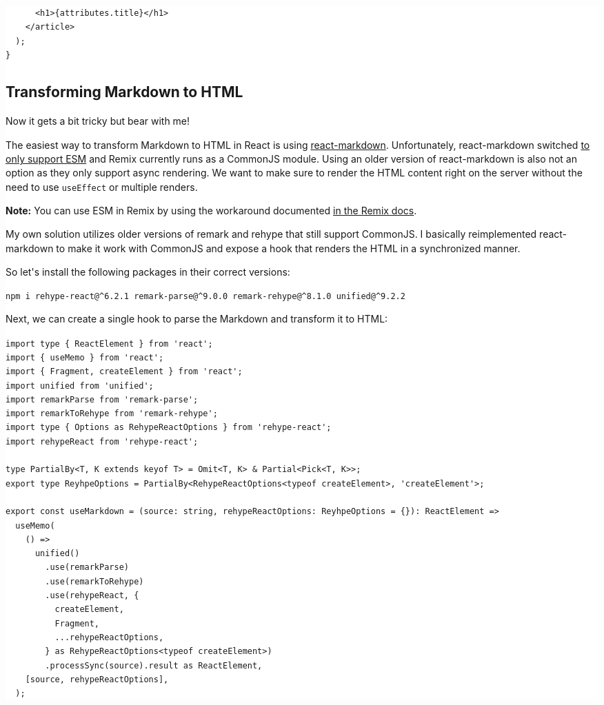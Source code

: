 ```tsx
      <h1>{attributes.title}</h1>
    </article>
  );
}
```

## Transforming Markdown to HTML

Now it gets a bit tricky but bear with me!

The easiest way to transform Markdown to HTML in React is using [react-markdown](https://github.com/remarkjs/react-markdown). Unfortunately, react-markdown switched [to only support ESM](https://gist.github.com/sindresorhus/a39789f98801d908bbc7ff3ecc99d99c) and Remix currently runs as a CommonJS module. Using an older version of react-markdown is also not an option as they only support async rendering. We want to make sure to render the HTML content right on the server without the need to use `useEffect` or multiple renders.

**Note:** You can use ESM in Remix by using the workaround documented [in the Remix docs](https://remix.run/docs/en/v1/pages/gotchas#importing-esm-packages).

My own solution utilizes older versions of remark and rehype that still support CommonJS. I basically reimplemented react-markdown to make it work with CommonJS and expose a hook that renders the HTML in a synchronized manner.

So let's install the following packages in their correct versions:

```bash
npm i rehype-react@^6.2.1 remark-parse@^9.0.0 remark-rehype@^8.1.0 unified@^9.2.2
```

Next, we can create a single hook to parse the Markdown and transform it to HTML:

```tsx
import type { ReactElement } from 'react';
import { useMemo } from 'react';
import { Fragment, createElement } from 'react';
import unified from 'unified';
import remarkParse from 'remark-parse';
import remarkToRehype from 'remark-rehype';
import type { Options as RehypeReactOptions } from 'rehype-react';
import rehypeReact from 'rehype-react';

type PartialBy<T, K extends keyof T> = Omit<T, K> & Partial<Pick<T, K>>;
export type ReyhpeOptions = PartialBy<RehypeReactOptions<typeof createElement>, 'createElement'>;

export const useMarkdown = (source: string, rehypeReactOptions: ReyhpeOptions = {}): ReactElement =>
  useMemo(
    () =>
      unified()
        .use(remarkParse)
        .use(remarkToRehype)
        .use(rehypeReact, {
          createElement,
          Fragment,
          ...rehypeReactOptions,
        } as RehypeReactOptions<typeof createElement>)
        .processSync(source).result as ReactElement,
    [source, rehypeReactOptions],
  );
```
